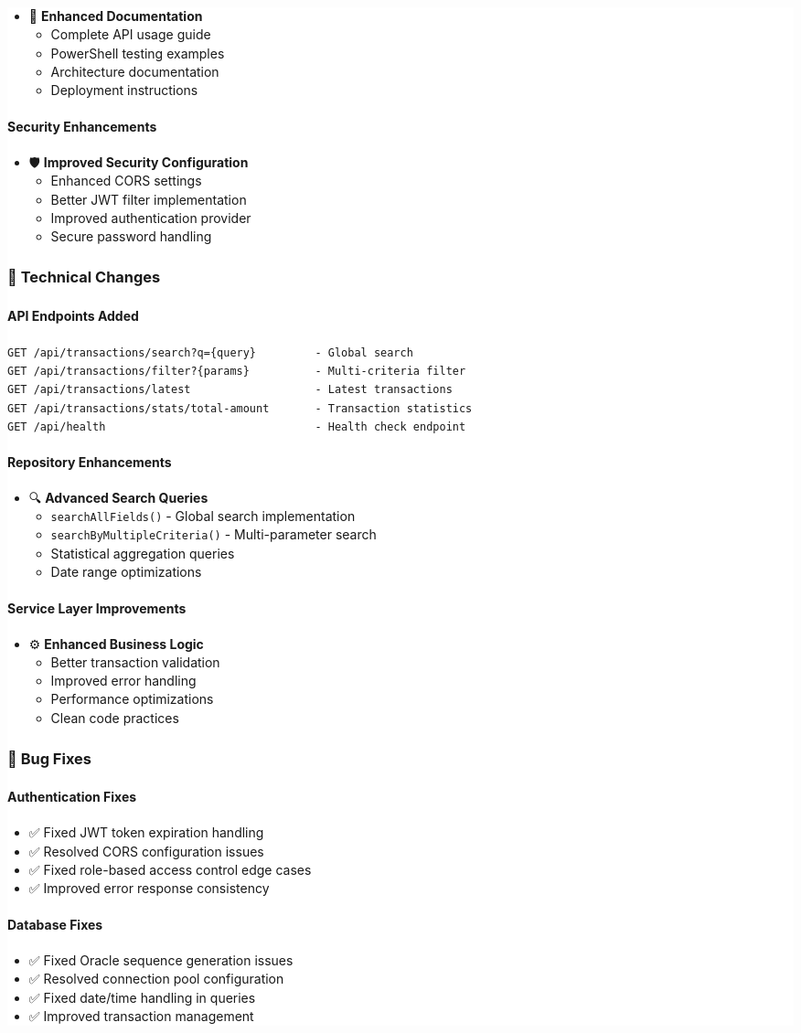 - 📝 **Enhanced Documentation**
  - Complete API usage guide
  - PowerShell testing examples
  - Architecture documentation
  - Deployment instructions

#### **Security Enhancements**
- 🛡️ **Improved Security Configuration**
  - Enhanced CORS settings
  - Better JWT filter implementation
  - Improved authentication provider
  - Secure password handling

### 🔧 **Technical Changes**

#### **API Endpoints Added**
```
GET /api/transactions/search?q={query}         - Global search
GET /api/transactions/filter?{params}          - Multi-criteria filter
GET /api/transactions/latest                   - Latest transactions
GET /api/transactions/stats/total-amount       - Transaction statistics
GET /api/health                                - Health check endpoint
```

#### **Repository Enhancements**
- 🔍 **Advanced Search Queries**
  - `searchAllFields()` - Global search implementation
  - `searchByMultipleCriteria()` - Multi-parameter search
  - Statistical aggregation queries
  - Date range optimizations

#### **Service Layer Improvements**
- ⚙️ **Enhanced Business Logic**
  - Better transaction validation
  - Improved error handling
  - Performance optimizations
  - Clean code practices

### 🐛 **Bug Fixes**

#### **Authentication Fixes**
- ✅ Fixed JWT token expiration handling
- ✅ Resolved CORS configuration issues
- ✅ Fixed role-based access control edge cases
- ✅ Improved error response consistency

#### **Database Fixes**
- ✅ Fixed Oracle sequence generation issues
- ✅ Resolved connection pool configuration
- ✅ Fixed date/time handling in queries
- ✅ Improved transaction management
